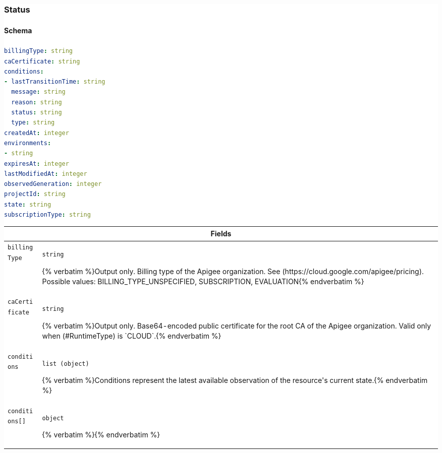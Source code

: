 

### Status
#### Schema
  ```yaml
  billingType: string
  caCertificate: string
  conditions:
  - lastTransitionTime: string
    message: string
    reason: string
    status: string
    type: string
  createdAt: integer
  environments:
  - string
  expiresAt: integer
  lastModifiedAt: integer
  observedGeneration: integer
  projectId: string
  state: string
  subscriptionType: string
  ```

<table class="properties responsive">
<thead>
    <tr>
        <th colspan="2">Fields</th>
    </tr>
</thead>
<tbody>
    <tr>
        <td><code>billingType</code></td>
        <td>
            <p><code class="apitype">string</code></p>
            <p>{% verbatim %}Output only. Billing type of the Apigee organization. See (https://cloud.google.com/apigee/pricing). Possible values: BILLING_TYPE_UNSPECIFIED, SUBSCRIPTION, EVALUATION{% endverbatim %}</p>
        </td>
    </tr>
    <tr>
        <td><code>caCertificate</code></td>
        <td>
            <p><code class="apitype">string</code></p>
            <p>{% verbatim %}Output only. Base64-encoded public certificate for the root CA of the Apigee organization. Valid only when (#RuntimeType) is `CLOUD`.{% endverbatim %}</p>
        </td>
    </tr>
    <tr>
        <td><code>conditions</code></td>
        <td>
            <p><code class="apitype">list (object)</code></p>
            <p>{% verbatim %}Conditions represent the latest available observation of the resource's current state.{% endverbatim %}</p>
        </td>
    </tr>
    <tr>
        <td><code>conditions[]</code></td>
        <td>
            <p><code class="apitype">object</code></p>
            <p>{% verbatim %}{% endverbatim %}</p>
        </td>
    </tr>
    <tr>